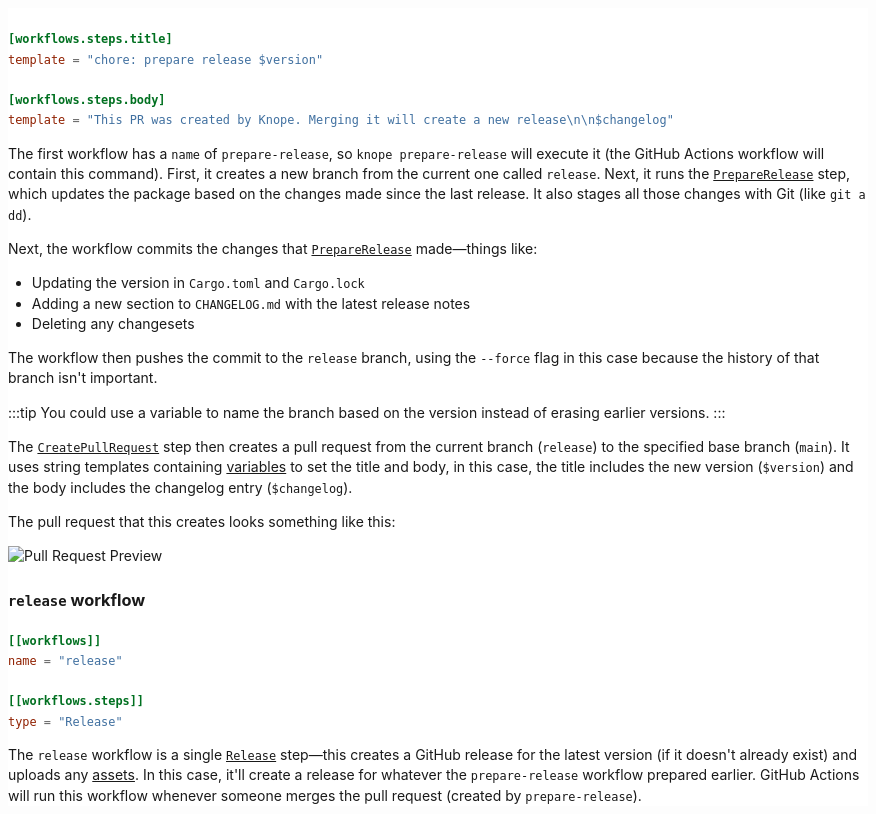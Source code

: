```toml

[workflows.steps.title]
template = "chore: prepare release $version"

[workflows.steps.body]
template = "This PR was created by Knope. Merging it will create a new release\n\n$changelog"
```

The first workflow has a `name` of `prepare-release`,
so `knope prepare-release` will execute it (the GitHub Actions workflow will contain this command).
First, it creates a new branch from the current one called `release`.
Next, it runs the [`PrepareRelease`] step, which updates the package based on the changes made since the last release.
It also stages all those changes with Git (like `git add`).

Next, the workflow commits the changes that [`PrepareRelease`] made—things like:

- Updating the version in `Cargo.toml` and `Cargo.lock`
- Adding a new section to `CHANGELOG.md` with the latest release notes
- Deleting any changesets

The workflow then pushes the commit to the `release` branch,
using the `--force` flag in this case because the history of that branch isn't important.

:::tip
You could use a variable to name the branch based on the version instead of erasing earlier versions.
:::

The [`CreatePullRequest`] step then creates a pull request from the current branch
(`release`) to the specified base branch (`main`).
It uses string templates containing [variables] to set the title and body,
in this case, the title includes the new version (`$version`) and the body includes the changelog entry (`$changelog`).

The pull request that this creates looks something like this:

![Pull Request Preview](./pull_request_preview.png)

### `release` workflow

```toml
[[workflows]]
name = "release"

[[workflows.steps]]
type = "Release"
```

The `release` workflow is a single [`Release`] step—this creates a GitHub release for the latest version
(if it doesn't already exist) and uploads any [assets].
In this case, it'll create a release for whatever the `prepare-release` workflow prepared earlier.
GitHub Actions will run this workflow whenever someone merges the pull request (created by `prepare-release`).


[`versioned_files`]: /reference/config-file/packages#versioned_files
[`changelog`]: /reference/config-file/packages#changelog
[assets]: /reference/config-file/packages/#a-single-glob-string
[variables]: /reference/config-file/variables
[workflow dispatch recipe]: /recipes/workflow-dispatch-releases
[`PrepareRelease`]: /reference/config-file/steps/prepare-release
[`CreatePullRequest`]: /reference/config-file/steps/create-pull-request
[`Release`]: /reference/config-file/steps/release/
[`CreateChangeFile`]: /reference/config-file/steps/create-change-file
[personal access token]: https://docs.github.com/en/authentication/keeping-your-account-and-data-secure/managing-your-personal-access-tokens#creating-a-fine-grained-personal-access-token